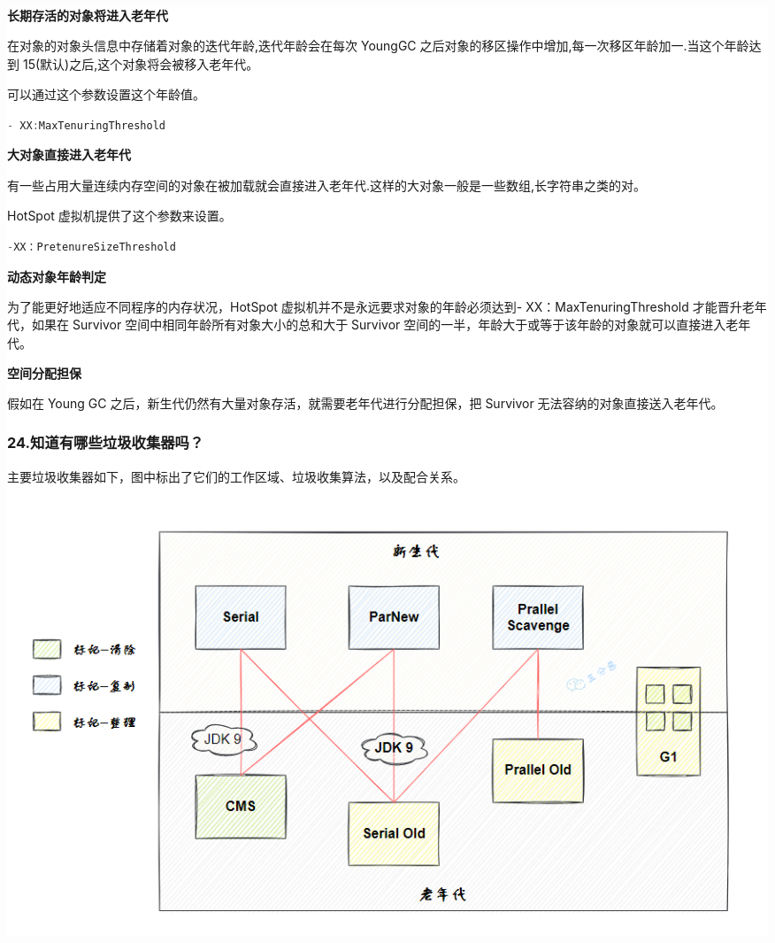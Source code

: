 **长期存活的对象将进入老年代**

在对象的对象头信息中存储着对象的迭代年龄,迭代年龄会在每次 YoungGC 之后对象的移区操作中增加,每一次移区年龄加一.当这个年龄达到 15(默认)之后,这个对象将会被移入老年代。

可以通过这个参数设置这个年龄值。

```java
- XX:MaxTenuringThreshold
```

**大对象直接进入老年代**

有一些占用大量连续内存空间的对象在被加载就会直接进入老年代.这样的大对象一般是一些数组,长字符串之类的对。

HotSpot 虚拟机提供了这个参数来设置。

```java
-XX：PretenureSizeThreshold
```

**动态对象年龄判定**

为了能更好地适应不同程序的内存状况，HotSpot 虚拟机并不是永远要求对象的年龄必须达到- XX：MaxTenuringThreshold 才能晋升老年代，如果在 Survivor 空间中相同年龄所有对象大小的总和大于 Survivor 空间的一半，年龄大于或等于该年龄的对象就可以直接进入老年代。

**空间分配担保**

假如在 Young GC 之后，新生代仍然有大量对象存活，就需要老年代进行分配担保，把 Survivor 无法容纳的对象直接送入老年代。

### 24.知道有哪些垃圾收集器吗？

主要垃圾收集器如下，图中标出了它们的工作区域、垃圾收集算法，以及配合关系。

![Alt text](assets/image-473.png)
